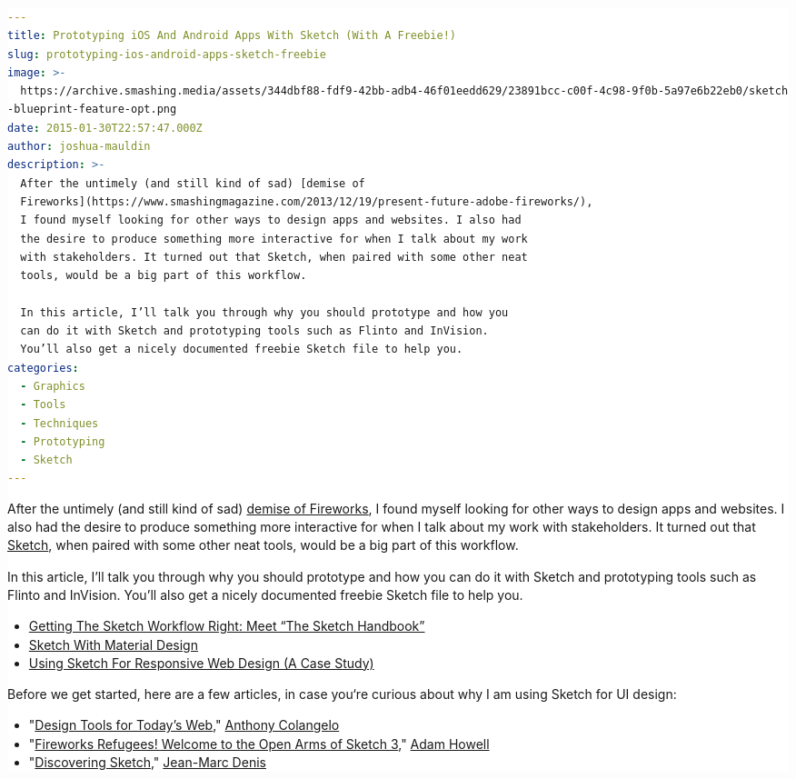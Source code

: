```yaml
---
title: Prototyping iOS And Android Apps With Sketch (With A Freebie!)
slug: prototyping-ios-android-apps-sketch-freebie
image: >-
  https://archive.smashing.media/assets/344dbf88-fdf9-42bb-adb4-46f01eedd629/23891bcc-c00f-4c98-9f0b-5a97e6b22eb0/sketch-blueprint-feature-opt.png
date: 2015-01-30T22:57:47.000Z
author: joshua-mauldin
description: >-
  After the untimely (and still kind of sad) [demise of
  Fireworks](https://www.smashingmagazine.com/2013/12/19/present-future-adobe-fireworks/),
  I found myself looking for other ways to design apps and websites. I also had
  the desire to produce something more interactive for when I talk about my work
  with stakeholders. It turned out that Sketch, when paired with some other neat
  tools, would be a big part of this workflow.

  In this article, I’ll talk you through why you should prototype and how you
  can do it with Sketch and prototyping tools such as Flinto and InVision.
  You’ll also get a nicely documented freebie Sketch file to help you.
categories:
  - Graphics
  - Tools
  - Techniques
  - Prototyping
  - Sketch
---
```

After the untimely (and still kind of sad) <a href="https://www.smashingmagazine.com/2013/12/19/present-future-adobe-fireworks/">demise of Fireworks</a>, I found myself looking for other ways to design apps and websites. I also had the desire to produce something more interactive for when I talk about my work with stakeholders. It turned out that <a href="https://bohemiancoding.com/sketch/">Sketch</a>, when paired with some other neat tools, would be a big part of this workflow.

In this article, I’ll talk you through why you should prototype and how you can do it with Sketch and prototyping tools such as Flinto and InVision. You’ll also get a nicely documented freebie Sketch file to help you.

*   [<span class="headline">Getting The Sketch Workflow Right: Meet “The Sketch Handbook”</span>](https://www.smashingmagazine.com/sketch-handbook/)
*   [Sketch With Material Design](https://www.smashingmagazine.com/2015/05/sketch-with-material-design/)
*   [Using Sketch For Responsive Web Design (A Case Study)](https://www.smashingmagazine.com/2015/04/using-sketch-for-responsive-web-design-case-study/)

Before we get started, here are a few articles, in case you‘re curious about why I am using Sketch for UI design:

*   "[Design Tools for Today’s Web](https://alistapart.com/blog/post/design-tools-for-todays-web)," [Anthony Colangelo](https://twitter.com/acolangelo)
*   "[Fireworks Refugees! Welcome to the Open Arms of Sketch 3](https://medium.com/@ahow/fireworks-refugees-welcome-to-the-open-arms-of-sketch-3-3241b7f972af)," [Adam Howell](https://twitter.com/ahow)
*   "[Discovering Sketch](https://medium.com/@jm_denis/discovering-sketch-25545f6cb161)," [Jean-Marc Denis](https://twitter.com/jm_denis)
